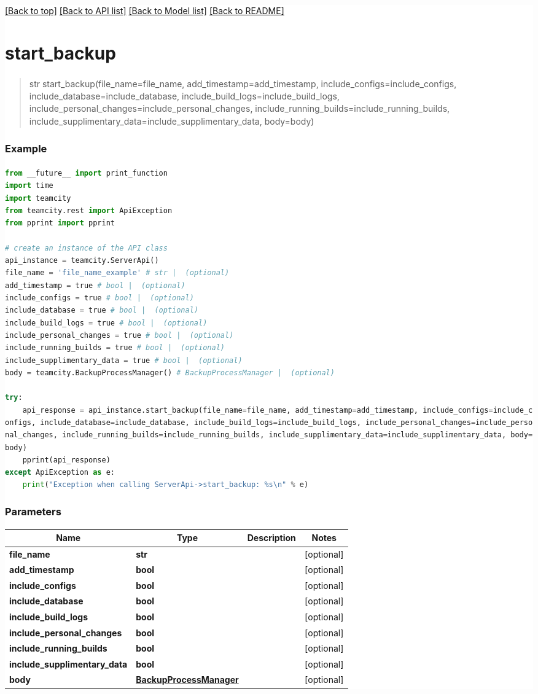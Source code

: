 [[Back to top]](#) [[Back to API list]](../README.md#documentation-for-api-endpoints) [[Back to Model list]](../README.md#documentation-for-models) [[Back to README]](../README.md)

# **start_backup**
> str start_backup(file_name=file_name, add_timestamp=add_timestamp, include_configs=include_configs, include_database=include_database, include_build_logs=include_build_logs, include_personal_changes=include_personal_changes, include_running_builds=include_running_builds, include_supplimentary_data=include_supplimentary_data, body=body)



### Example
```python
from __future__ import print_function
import time
import teamcity
from teamcity.rest import ApiException
from pprint import pprint

# create an instance of the API class
api_instance = teamcity.ServerApi()
file_name = 'file_name_example' # str |  (optional)
add_timestamp = true # bool |  (optional)
include_configs = true # bool |  (optional)
include_database = true # bool |  (optional)
include_build_logs = true # bool |  (optional)
include_personal_changes = true # bool |  (optional)
include_running_builds = true # bool |  (optional)
include_supplimentary_data = true # bool |  (optional)
body = teamcity.BackupProcessManager() # BackupProcessManager |  (optional)

try:
    api_response = api_instance.start_backup(file_name=file_name, add_timestamp=add_timestamp, include_configs=include_configs, include_database=include_database, include_build_logs=include_build_logs, include_personal_changes=include_personal_changes, include_running_builds=include_running_builds, include_supplimentary_data=include_supplimentary_data, body=body)
    pprint(api_response)
except ApiException as e:
    print("Exception when calling ServerApi->start_backup: %s\n" % e)
```

### Parameters

Name | Type | Description  | Notes
------------- | ------------- | ------------- | -------------
 **file_name** | **str**|  | [optional] 
 **add_timestamp** | **bool**|  | [optional] 
 **include_configs** | **bool**|  | [optional] 
 **include_database** | **bool**|  | [optional] 
 **include_build_logs** | **bool**|  | [optional] 
 **include_personal_changes** | **bool**|  | [optional] 
 **include_running_builds** | **bool**|  | [optional] 
 **include_supplimentary_data** | **bool**|  | [optional] 
 **body** | [**BackupProcessManager**](BackupProcessManager.md)|  | [optional] 

